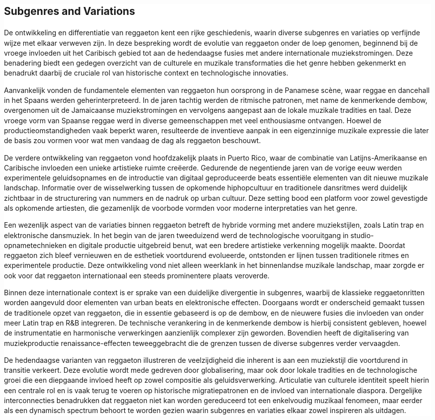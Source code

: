 ## Subgenres and Variations

De ontwikkeling en differentiatie van reggaeton kent een rijke geschiedenis, waarin diverse
subgenres en variaties op verfijnde wijze met elkaar verweven zijn. In deze bespreking wordt de
evolutie van reggaeton onder de loep genomen, beginnend bij de vroege invloeden uit het Caribisch
gebied tot aan de hedendaagse fusies met andere internationale muziekstromingen. Deze benadering
biedt een gedegen overzicht van de culturele en muzikale transformaties die het genre hebben
gekenmerkt en benadrukt daarbij de cruciale rol van historische context en technologische
innovaties.

Aanvankelijk vonden de fundamentele elementen van reggaeton hun oorsprong in de Panamese scène, waar
reggae en dancehall in het Spaans werden geherinterpreteerd. In de jaren tachtig werden de ritmische
patronen, met name de kenmerkende dembow, overgenomen uit de Jamaicaanse muziekstromingen en
vervolgens aangepast aan de lokale muzikale tradities en taal. Deze vroege vorm van Spaanse reggae
werd in diverse gemeenschappen met veel enthousiasme ontvangen. Hoewel de productieomstandigheden
vaak beperkt waren, resulteerde de inventieve aanpak in een eigenzinnige muzikale expressie die
later de basis zou vormen voor wat men vandaag de dag als reggaeton beschouwt.

De verdere ontwikkeling van reggaeton vond hoofdzakelijk plaats in Puerto Rico, waar de combinatie
van Latijns-Amerikaanse en Caribische invloeden een unieke artistieke ruimte creëerde. Gedurende de
negentiende jaren van de vorige eeuw werden experimentele geluidsopnames en de introductie van
digitaal geproduceerde beats essentiële elementen van dit nieuwe muzikale landschap. Informatie over
de wisselwerking tussen de opkomende hiphopcultuur en traditionele dansritmes werd duidelijk
zichtbaar in de structurering van nummers en de nadruk op urban cultuur. Deze setting bood een
platform voor zowel gevestigde als opkomende artiesten, die gezamenlijk de voorbode vormden voor
moderne interpretaties van het genre.

Een wezenlijk aspect van de variaties binnen reggaeton betreft de hybride vorming met andere
muziekstijlen, zoals Latin trap en elektronische dansmuziek. In het begin van de jaren tweeduizend
werd de technologische vooruitgang in studio-opnametechnieken en digitale productie uitgebreid
benut, wat een bredere artistieke verkenning mogelijk maakte. Doordat reggaeton zich bleef
vernieuwen en de esthetiek voortdurend evolueerde, ontstonden er lijnen tussen traditionele ritmes
en experimentele productie. Deze ontwikkeling vond niet alleen weerklank in het binnenlandse
muzikale landschap, maar zorgde er ook voor dat reggaeton internationaal een steeds prominentere
plaats veroverde.

Binnen deze internationale context is er sprake van een duidelijke divergentie in subgenres, waarbij
de klassieke reggaetonritten worden aangevuld door elementen van urban beats en elektronische
effecten. Doorgaans wordt er onderscheid gemaakt tussen de traditionele opzet van reggaeton, die in
essentie gebaseerd is op de dembow, en de nieuwere fusies die invloeden van onder meer Latin trap en
R&B integreren. De technische verankering in de kenmerkende dembow is hierbij consistent gebleven,
hoewel de instrumentatie en harmonische verwerkingen aanzienlijk complexer zijn geworden. Bovendien
heeft de digitalisering van muziekproductie renaissance-effecten teweeggebracht die de grenzen
tussen de diverse subgenres verder vervaagden.

De hedendaagse varianten van reggaeton illustreren de veelzijdigheid die inherent is aan een
muziekstijl die voortdurend in transitie verkeert. Deze evolutie wordt mede gedreven door
globalisering, maar ook door lokale tradities en de technologische groei die een diepgaande invloed
heeft op zowel compositie als geluidsverwerking. Articulatie van culturele identiteit speelt hierin
een centrale rol en is vaak terug te voeren op historische migratiepatronen en de invloed van
internationale diaspora. Dergelijke interconnecties benadrukken dat reggaeton niet kan worden
gereduceerd tot een enkelvoudig muzikaal fenomeen, maar eerder als een dynamisch spectrum behoort te
worden gezien waarin subgenres en variaties elkaar zowel inspireren als uitdagen.
